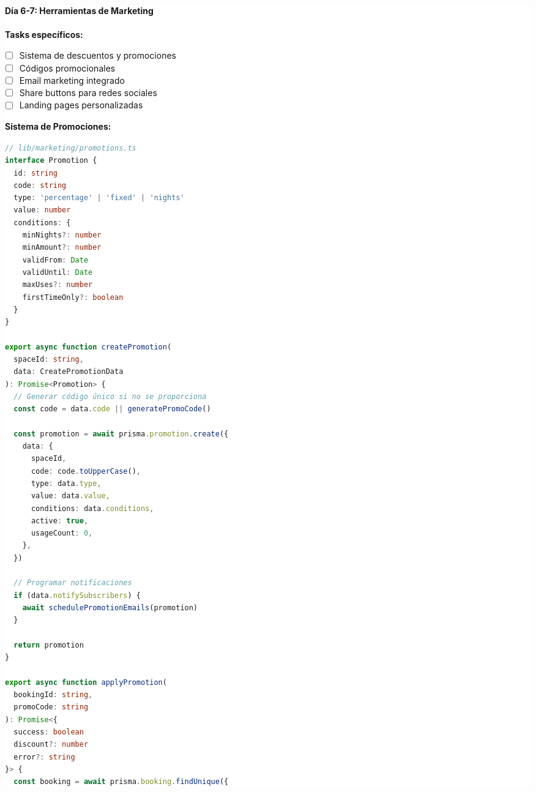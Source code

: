 #### Día 6-7: Herramientas de Marketing

**Tasks específicos:**

- [ ] Sistema de descuentos y promociones
- [ ] Códigos promocionales
- [ ] Email marketing integrado
- [ ] Share buttons para redes sociales
- [ ] Landing pages personalizadas

**Sistema de Promociones:**

```typescript
// lib/marketing/promotions.ts
interface Promotion {
  id: string
  code: string
  type: 'percentage' | 'fixed' | 'nights'
  value: number
  conditions: {
    minNights?: number
    minAmount?: number
    validFrom: Date
    validUntil: Date
    maxUses?: number
    firstTimeOnly?: boolean
  }
}

export async function createPromotion(
  spaceId: string,
  data: CreatePromotionData
): Promise<Promotion> {
  // Generar código único si no se proporciona
  const code = data.code || generatePromoCode()

  const promotion = await prisma.promotion.create({
    data: {
      spaceId,
      code: code.toUpperCase(),
      type: data.type,
      value: data.value,
      conditions: data.conditions,
      active: true,
      usageCount: 0,
    },
  })

  // Programar notificaciones
  if (data.notifySubscribers) {
    await schedulePromotionEmails(promotion)
  }

  return promotion
}

export async function applyPromotion(
  bookingId: string,
  promoCode: string
): Promise<{
  success: boolean
  discount?: number
  error?: string
}> {
  const booking = await prisma.booking.findUnique({
```

  [key: string]: any